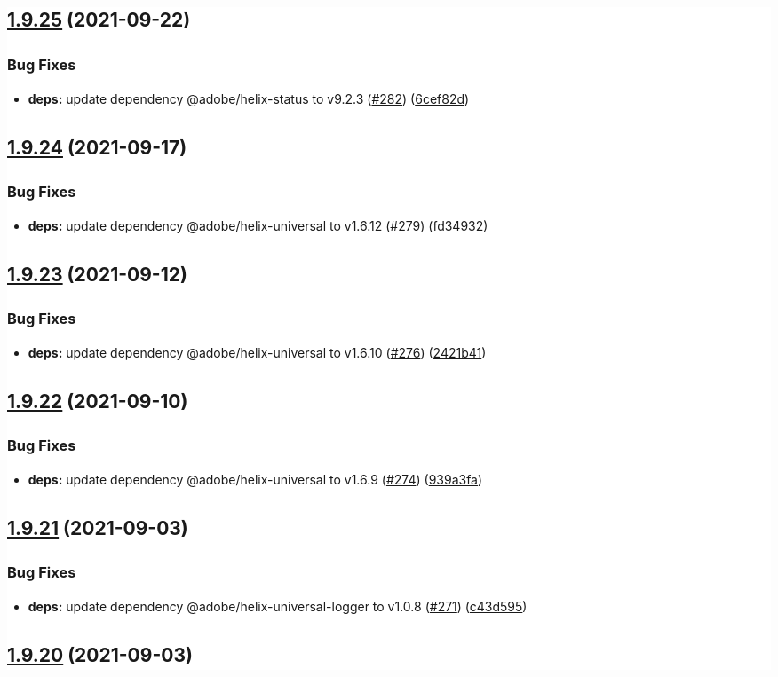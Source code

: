 ## [1.9.25](https://github.com/adobe/helix-purge/compare/v1.9.24...v1.9.25) (2021-09-22)


### Bug Fixes

* **deps:** update dependency @adobe/helix-status to v9.2.3 ([#282](https://github.com/adobe/helix-purge/issues/282)) ([6cef82d](https://github.com/adobe/helix-purge/commit/6cef82de3e779b33583db45b704a011cac1cbbe9))

## [1.9.24](https://github.com/adobe/helix-purge/compare/v1.9.23...v1.9.24) (2021-09-17)


### Bug Fixes

* **deps:** update dependency @adobe/helix-universal to v1.6.12 ([#279](https://github.com/adobe/helix-purge/issues/279)) ([fd34932](https://github.com/adobe/helix-purge/commit/fd34932454ea1cfff6278a5d17414398a9862a6b))

## [1.9.23](https://github.com/adobe/helix-purge/compare/v1.9.22...v1.9.23) (2021-09-12)


### Bug Fixes

* **deps:** update dependency @adobe/helix-universal to v1.6.10 ([#276](https://github.com/adobe/helix-purge/issues/276)) ([2421b41](https://github.com/adobe/helix-purge/commit/2421b4192bcb2069c86fec64bc6e6a370c999bab))

## [1.9.22](https://github.com/adobe/helix-purge/compare/v1.9.21...v1.9.22) (2021-09-10)


### Bug Fixes

* **deps:** update dependency @adobe/helix-universal to v1.6.9 ([#274](https://github.com/adobe/helix-purge/issues/274)) ([939a3fa](https://github.com/adobe/helix-purge/commit/939a3fa095be9f4662ba57f7e6289b6bd16cfc13))

## [1.9.21](https://github.com/adobe/helix-purge/compare/v1.9.20...v1.9.21) (2021-09-03)


### Bug Fixes

* **deps:** update dependency @adobe/helix-universal-logger to v1.0.8 ([#271](https://github.com/adobe/helix-purge/issues/271)) ([c43d595](https://github.com/adobe/helix-purge/commit/c43d595985d7d5de4e4247c7dad0bbe1507f071a))

## [1.9.20](https://github.com/adobe/helix-purge/compare/v1.9.19...v1.9.20) (2021-09-03)
